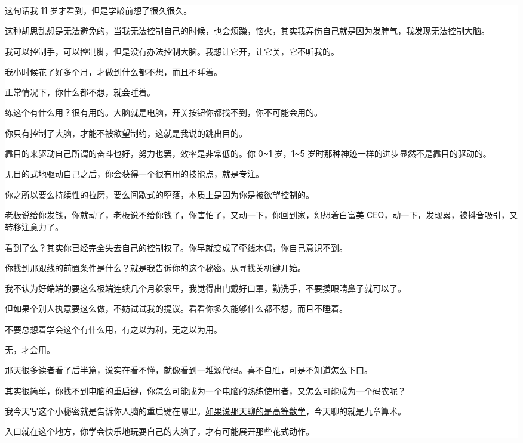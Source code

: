 这句话我 11 岁才看到，但是学龄前想了很久很久。 

这种胡思乱想是无法避免的，当我无法控制自己的时候，也会烦躁，恼火，其实我弄伤自己就是因为发脾气，我发现无法控制大脑。 

我可以控制手，可以控制脚，但是没有办法控制大脑。我想让它开，让它关，它不听我的。 

我小时候花了好多个月，才做到什么都不想，而且不睡着。 

正常情况下，你什么都不想，就会睡着。 

练这个有什么用？很有用的。大脑就是电脑，开关按钮你都找不到，你不可能会用的。 

你只有控制了大脑，才能不被欲望制约，这就是我说的跳出目的。 

靠目的来驱动自己所谓的奋斗也好，努力也罢，效率是非常低的。你 0~1 岁，1~5 岁时那种神迹一样的进步显然不是靠目的驱动的。 

无目的式地驱动自己之后，你会获得一个很有用的技能点，就是专注。 

你之所以要么持续性的拉磨，要么间歇式的堕落，本质上是因为你是被欲望控制的。

老板说给你发钱，你就动了，老板说不给你钱了，你害怕了，又动一下，你回到家，幻想着白富美 CEO，动一下，发现累，被抖音吸引，又转移注意力了。

看到了么？其实你已经完全失去自己的控制权了。你早就变成了牵线木偶，你自己意识不到。 

你找到那跟线的前置条件是什么？就是我告诉你的这个秘密。从寻找关机键开始。

我不认为好端端的要这么极端连续几个月躲家里，我觉得出门戴好口罩，勤洗手，不要摸眼睛鼻子就可以了。

但如果个别人执意要这么做，不妨试试我的提议。看看你多久能够什么都不想，而且不睡着。

不要总想着学会这个有什么用，有之以为利，无之以为用。

无，才会用。

[那天很多读者看了后半篇，](http://mp.weixin.qq.com/s?__biz=MzU3NDc5Nzc0NQ==&mid=2247521445&idx=1&sn=1b1da97686b397bd632dc086b02bcf18&chksm=fd2e367bca59bf6d71fe541c3fe3ebf0ffa5fb45f64ec3c67b737b454ad858c980d30a124b15&scene=21#wechat_redirect)说实在看不懂，就像看到一堆源代码。喜不自胜，可是不知道怎么下口。

其实很简单，你找不到电脑的重启键，你怎么可能成为一个电脑的熟练使用者，又怎么可能成为一个码农呢？ 

我今天写这个小秘密就是告诉你人脑的重启键在哪里。[如果说那天聊的是高等数学](http://mp.weixin.qq.com/s?__biz=MzU3NDc5Nzc0NQ==&mid=2247521445&idx=1&sn=1b1da97686b397bd632dc086b02bcf18&chksm=fd2e367bca59bf6d71fe541c3fe3ebf0ffa5fb45f64ec3c67b737b454ad858c980d30a124b15&scene=21#wechat_redirect)，今天聊的就是九章算术。

入口就在这个地方，你学会快乐地玩耍自己的大脑了，才有可能展开那些花式动作。